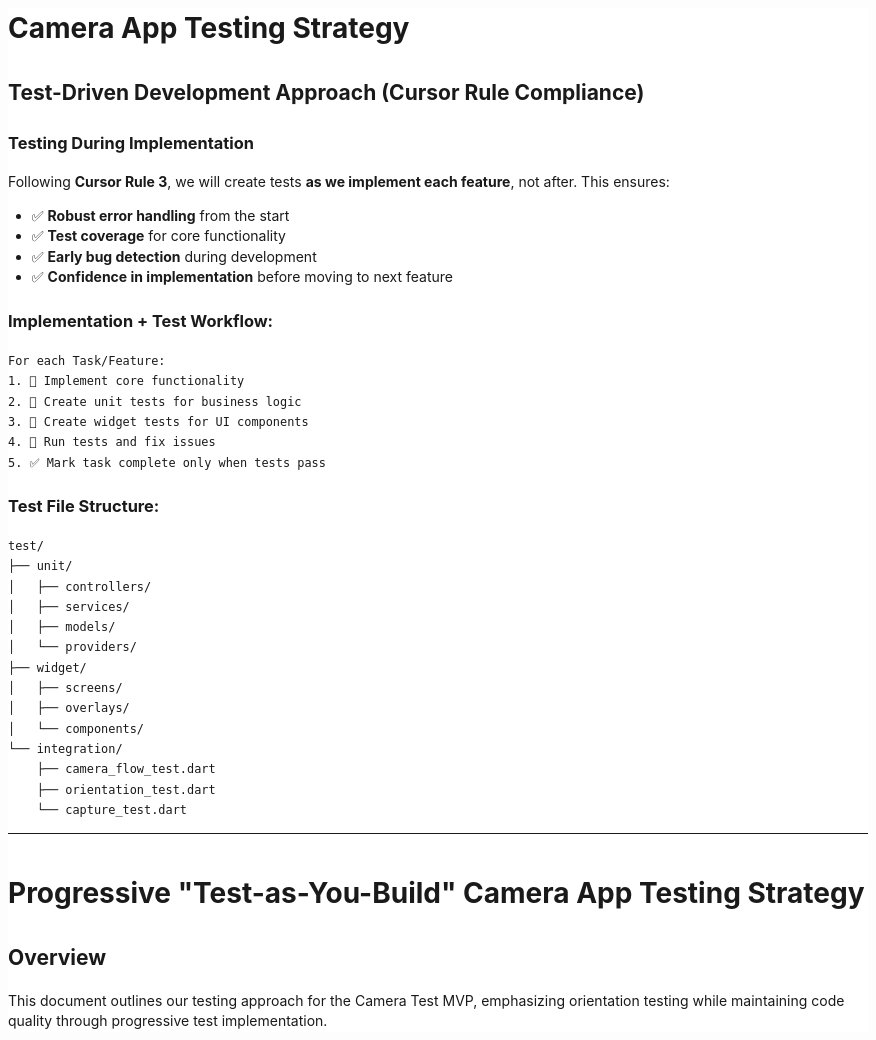 # Camera App Testing Strategy

## Test-Driven Development Approach (Cursor Rule Compliance)

### Testing During Implementation
Following **Cursor Rule 3**, we will create tests **as we implement each feature**, not after. This ensures:
- ✅ **Robust error handling** from the start
- ✅ **Test coverage** for core functionality 
- ✅ **Early bug detection** during development
- ✅ **Confidence in implementation** before moving to next feature

### Implementation + Test Workflow:
```
For each Task/Feature:
1. 📝 Implement core functionality
2. 🧪 Create unit tests for business logic
3. 🎯 Create widget tests for UI components  
4. 🔄 Run tests and fix issues
5. ✅ Mark task complete only when tests pass
```

### Test File Structure:
```
test/
├── unit/
│   ├── controllers/
│   ├── services/ 
│   ├── models/
│   └── providers/
├── widget/
│   ├── screens/
│   ├── overlays/
│   └── components/
└── integration/
    ├── camera_flow_test.dart
    ├── orientation_test.dart
    └── capture_test.dart
```

---

# Progressive "Test-as-You-Build" Camera App Testing Strategy

## Overview
This document outlines our testing approach for the Camera Test MVP, emphasizing orientation testing while maintaining code quality through progressive test implementation.
